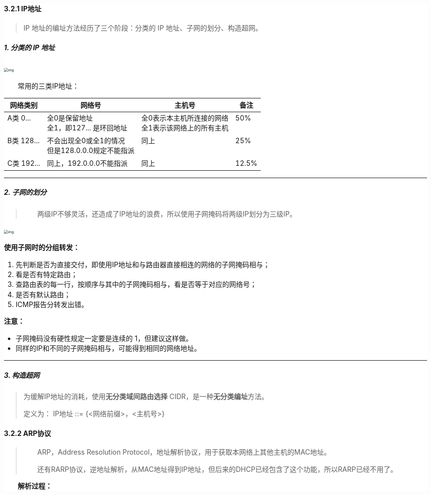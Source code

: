 #### 3.2.1 IP地址

> IP 地址的编址方法经历了三个阶段：分类的 IP 地址、子网的划分、构造超网。

##### 1. 分类的 IP 地址

<img src="https://cdn.jsdelivr.net/gh/HenryKang99/blog_img/img/Image00131.jpg" alt="img" style="zoom: 50%;" />

　　常用的三类IP地址：

| 网络类别    | 网络号                                                | 主机号                                                   | 备注  |
| ----------- | ----------------------------------------------------- | -------------------------------------------------------- | ----- |
| A类  0...   | 全0是保留地址<br />全1，即127... 是环回地址           | 全0表示本主机所连接的网络<br />全1表示该网络上的所有主机 | 50%   |
| B类  128... | 不会出现全0或全1的情况<br />但是128.0.0.0规定不能指派 | 同上                                                     | 25%   |
| C类  192... | 同上，192.0.0.0不能指派                               | 同上                                                     | 12.5% |

---

##### 2. 子网的划分

> 　　两级IP不够灵活，还造成了IP地址的浪费，所以使用子网掩码将两级IP划分为三级IP。

<img src="https://cdn.jsdelivr.net/gh/HenryKang99/blog_img/img/Image00137.jpg" alt="img" style="zoom:50%;" />

<br>

**使用子网时的分组转发：**

1. 先判断是否为直接交付，即使用IP地址和与路由器直接相连的网络的子网掩码相与；
2. 看是否有特定路由；
3. 查路由表的每一行，按顺序与其中的子网掩码相与，看是否等于对应的网络号；
4. 是否有默认路由；
5. ICMP报告分转发出错。

**注意：**

- 子网掩码没有硬性规定一定要是连续的 1，但建议这样做。
- 同样的IP和不同的子网掩码相与，可能得到相同的网络地址。

----

##### 3. 构造超网

> 为缓解IP地址的消耗，使用**无分类域间路由选择** CIDR，是一种**无分类编址**方法。
>
> 定义为： IP地址 ::= {<网络前缀>，<主机号>}

#### 3.2.2 ARP协议

> 　　ARP，Address Resolution Protocol，地址解析协议，用于获取本网络上其他主机的MAC地址。
>
> 　　还有RARP协议，逆地址解析，从MAC地址得到IP地址，但后来的DHCP已经包含了这个功能，所以RARP已经不用了。

　　**解析过程：**
